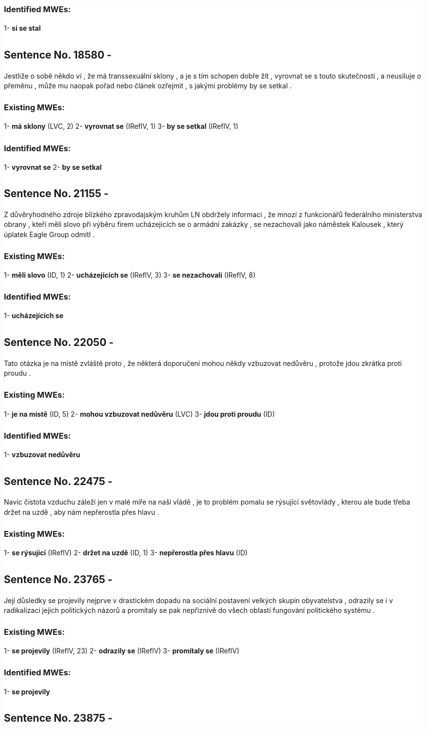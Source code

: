 ### Identified MWEs: 
1- **si se stal** 
## Sentence No. 18580 - 
Jestliže o sobě někdo ví , že má transsexuální sklony , a je s tím schopen dobře žít , vyrovnat se s touto skutečností , a neusiluje o přeměnu , může mu naopak pořad nebo článek ozřejmit , s jakými problémy by se setkal . 
### Existing MWEs: 
1- **má sklony** (LVC, 2)
2- **vyrovnat se** (IReflV, 1)
3- **by se setkal** (IReflV, 1)
### Identified MWEs: 
1- **vyrovnat se** 
2- **by se setkal** 
## Sentence No. 21155 - 
Z důvěryhodného zdroje blízkého zpravodajským kruhům LN obdržely informaci , že mnozí z funkcionářů federálního ministerstva obrany , kteří měli slovo při výběru firem ucházejících se o armádní zakázky , se nezachovali jako náměstek Kalousek , který úplatek Eagle Group odmítl . 
### Existing MWEs: 
1- **měli slovo** (ID, 1)
2- **ucházejících se** (IReflV, 3)
3- **se nezachovali** (IReflV, 8)
### Identified MWEs: 
1- **ucházejících se** 
## Sentence No. 22050 - 
Tato otázka je na místě zvláště proto , že některá doporučení mohou někdy vzbuzovat nedůvěru , protože jdou zkrátka proti proudu . 
### Existing MWEs: 
1- **je na místě** (ID, 5)
2- **mohou vzbuzovat nedůvěru** (LVC)
3- **jdou proti proudu** (ID)
### Identified MWEs: 
1- **vzbuzovat nedůvěru** 
## Sentence No. 22475 - 
Navíc čistota vzduchu záleží jen v malé míře na naší vládě , je to problém pomalu se rýsující světovlády , kterou ale bude třeba držet na uzdě , aby nám nepřerostla přes hlavu . 
### Existing MWEs: 
1- **se rýsující** (IReflV)
2- **držet na uzdě** (ID, 1)
3- **nepřerostla přes hlavu** (ID)
## Sentence No. 23765 - 
Její důsledky se projevily nejprve v drastickém dopadu na sociální postavení velkých skupin obyvatelstva , odrazily se i v radikalizaci jejich politických názorů a promítaly se pak nepříznivě do všech oblastí fungování politického systému . 
### Existing MWEs: 
1- **se projevily** (IReflV, 23)
2- **odrazily se** (IReflV)
3- **promítaly se** (IReflV)
### Identified MWEs: 
1- **se projevily** 
## Sentence No. 23875 - 